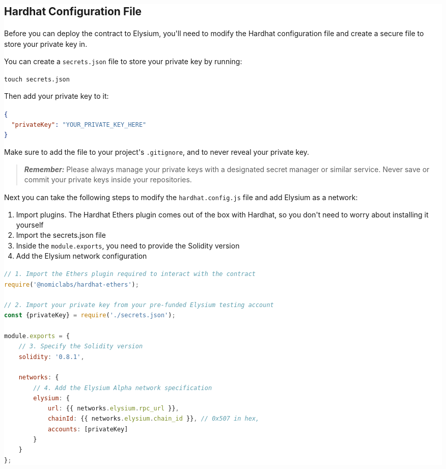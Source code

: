 ## Hardhat Configuration File

Before you can deploy the contract to Elysium, you'll need to modify the Hardhat configuration file and create a
secure file to store your private key in.

You can create a `secrets.json` file to store your private key by running:

```
touch secrets.json
```

Then add your private key to it:

```json
{
  "privateKey": "YOUR_PRIVATE_KEY_HERE"
}
```

Make sure to add the file to your project's `.gitignore`, and to never reveal your private key.

> **_Remember:_**
> Please always manage your private keys with a designated secret manager or similar service. Never save or commit your
> private keys inside your repositories.

Next you can take the following steps to modify the `hardhat.config.js` file and add Elysium as a network:

1. Import plugins. The Hardhat Ethers plugin comes out of the box with Hardhat, so you don't need to worry about
   installing it yourself
2. Import the secrets.json file
3. Inside the `module.exports`, you need to provide the Solidity version
4. Add the Elysium network configuration

```js
// 1. Import the Ethers plugin required to interact with the contract
require('@nomiclabs/hardhat-ethers');

// 2. Import your private key from your pre-funded Elysium testing account
const {privateKey} = require('./secrets.json');

module.exports = {
    // 3. Specify the Solidity version
    solidity: '0.8.1',

    networks: {
        // 4. Add the Elysium Alpha network specification
        elysium: {
            url: {{ networks.elysium.rpc_url }},
            chainId: {{ networks.elysium.chain_id }}, // 0x507 in hex,
            accounts: [privateKey]
        }
    }
};
```
